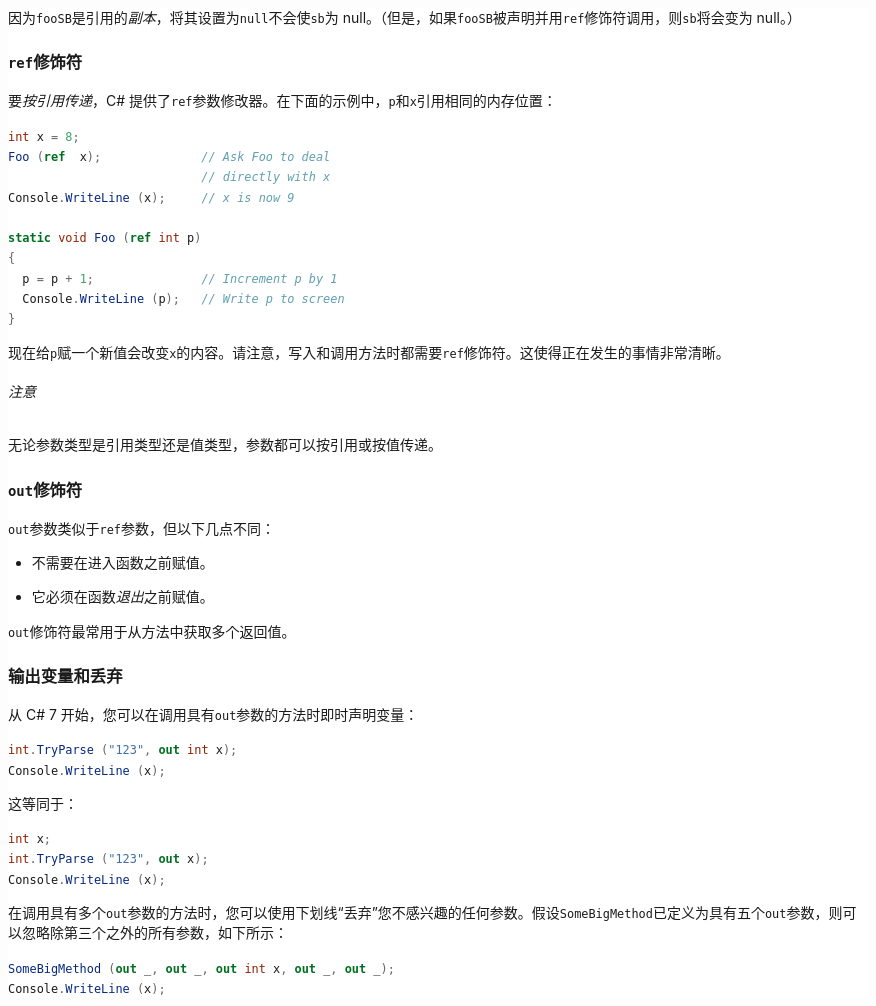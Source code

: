 因为`fooSB`是引用的*副本*，将其设置为`null`不会使`sb`为 null。（但是，如果`fooSB`被声明并用`ref`修饰符调用，则`sb`将会变为 null。）

### `ref`修饰符

要*按引用传递*，C# 提供了`ref`参数修改器。在下面的示例中，`p`和`x`引用相同的内存位置：

```cs
int x = 8;
Foo (ref  x);              // Ask Foo to deal
                           // directly with x
Console.WriteLine (x);     // x is now 9

static void Foo (ref int p)
{
  p = p + 1;               // Increment p by 1
  Console.WriteLine (p);   // Write p to screen
}
```

现在给`p`赋一个新值会改变`x`的内容。请注意，写入和调用方法时都需要`ref`修饰符。这使得正在发生的事情非常清晰。

###### 注意

无论参数类型是引用类型还是值类型，参数都可以按引用或按值传递。

### `out`修饰符

`out`参数类似于`ref`参数，但以下几点不同：

+   不需要在进入函数之前赋值。

+   它必须在函数*退出*之前赋值。

`out`修饰符最常用于从方法中获取多个返回值。

### 输出变量和丢弃

从 C# 7 开始，您可以在调用具有`out`参数的方法时即时声明变量：

```cs
int.TryParse ("123", out int x);
Console.WriteLine (x);
```

这等同于：

```cs
int x;
int.TryParse ("123", out x);
Console.WriteLine (x);
```

在调用具有多个`out`参数的方法时，您可以使用下划线“丢弃”您不感兴趣的任何参数。假设`SomeBigMethod`已定义为具有五个`out`参数，则可以忽略除第三个之外的所有参数，如下所示：

```cs
SomeBigMethod (out _, out _, out int x, out _, out _);
Console.WriteLine (x);
```
